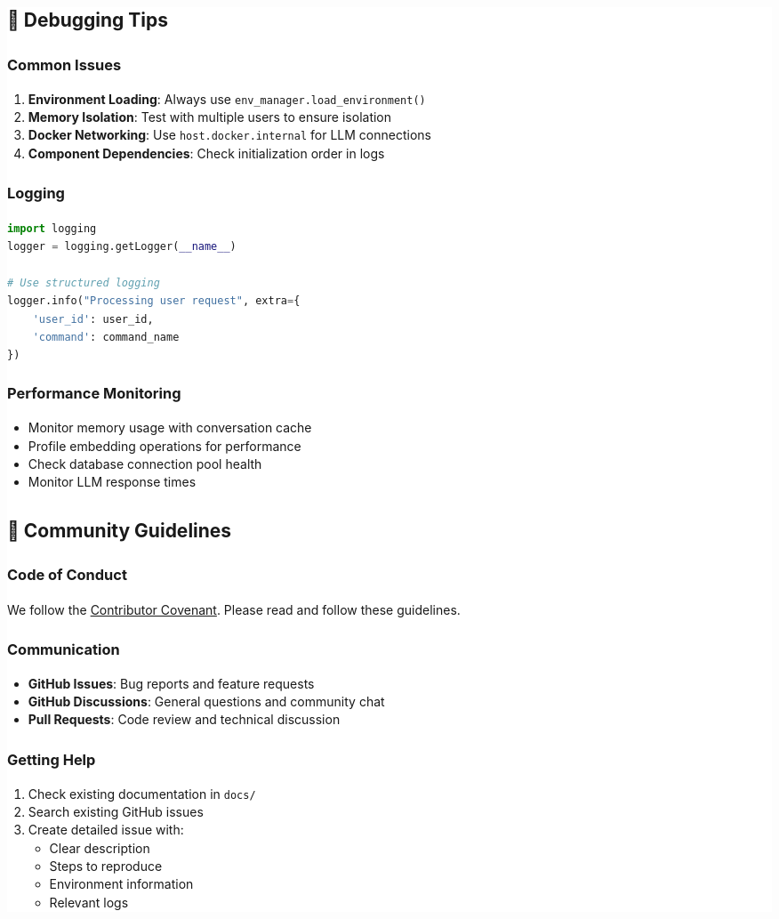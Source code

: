 ```markdown
```

## 🐛 Debugging Tips

### Common Issues

1. **Environment Loading**: Always use `env_manager.load_environment()`
2. **Memory Isolation**: Test with multiple users to ensure isolation
3. **Docker Networking**: Use `host.docker.internal` for LLM connections
4. **Component Dependencies**: Check initialization order in logs

### Logging

```python
import logging
logger = logging.getLogger(__name__)

# Use structured logging
logger.info("Processing user request", extra={
    'user_id': user_id,
    'command': command_name
})
```

### Performance Monitoring

- Monitor memory usage with conversation cache
- Profile embedding operations for performance
- Check database connection pool health
- Monitor LLM response times

## 🤝 Community Guidelines

### Code of Conduct

We follow the [Contributor Covenant](CODE_OF_CONDUCT.md). Please read and follow these guidelines.

### Communication

- **GitHub Issues**: Bug reports and feature requests
- **GitHub Discussions**: General questions and community chat
- **Pull Requests**: Code review and technical discussion

### Getting Help

1. Check existing documentation in `docs/`
2. Search existing GitHub issues
3. Create detailed issue with:
   - Clear description
   - Steps to reproduce
   - Environment information
   - Relevant logs
